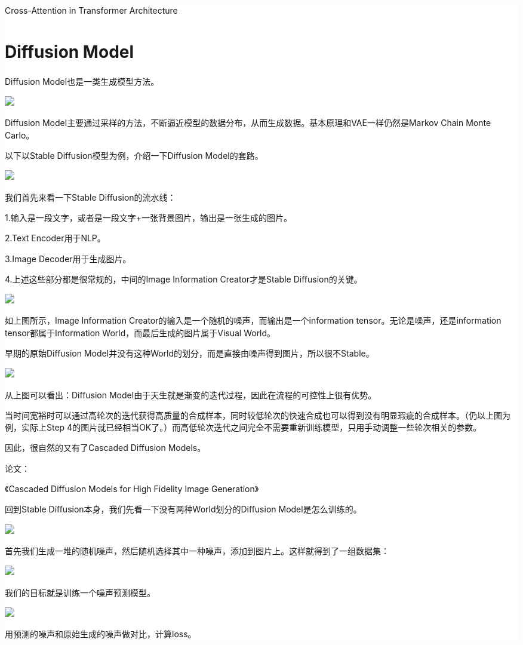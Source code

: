 Cross-Attention in Transformer Architecture

# Diffusion Model

Diffusion Model也是一类生成模型方法。

![](/images/img4/flow.png)

Diffusion Model主要通过采样的方法，不断逼近模型的数据分布，从而生成数据。基本原理和VAE一样仍然是Markov Chain Monte Carlo。

以下以Stable Diffusion模型为例，介绍一下Diffusion Model的套路。

![](/images/img5/stable-diffusion.png)

我们首先来看一下Stable Diffusion的流水线：

1.输入是一段文字，或者是一段文字+一张背景图片，输出是一张生成的图片。

2.Text Encoder用于NLP。

3.Image Decoder用于生成图片。

4.上述这些部分都是很常规的，中间的Image Information Creator才是Stable Diffusion的关键。

![](/images/img5/stable-diffusion-latent-space-pixel-space.png)

如上图所示，Image Information Creator的输入是一个随机的噪声，而输出是一个information tensor。无论是噪声，还是information tensor都属于Information World，而最后生成的图片属于Visual World。

早期的原始Diffusion Model并没有这种World的划分，而是直接由噪声得到图片，所以很不Stable。

![](/images/img5/stable-diffusion-denoising-steps-latents.png)

从上图可以看出：Diffusion Model由于天生就是渐变的迭代过程，因此在流程的可控性上很有优势。

当时间宽裕时可以通过高轮次的迭代获得高质量的合成样本，同时较低轮次的快速合成也可以得到没有明显瑕疵的合成样本。（仍以上图为例，实际上Step 4的图片就已经相当OK了。）而高低轮次迭代之间完全不需要重新训练模型，只用手动调整一些轮次相关的参数。

因此，很自然的又有了Cascaded Diffusion Models。

论文：

《Cascaded Diffusion Models for High Fidelity Image Generation》

回到Stable Diffusion本身，我们先看一下没有两种World划分的Diffusion Model是怎么训练的。

![](/images/img5/stable-diffusion-forward-diffusion-training-example.png)

首先我们生成一堆的随机噪声，然后随机选择其中一种噪声，添加到图片上。这样就得到了一组数据集：

![](/images/img5/stable-diffusion-u-net-noise-training-examples-2.png)

我们的目标就是训练一个噪声预测模型。

![](/images/img5/stable-diffusion-u-net-noise-training-step.png)

用预测的噪声和原始生成的噪声做对比，计算loss。
